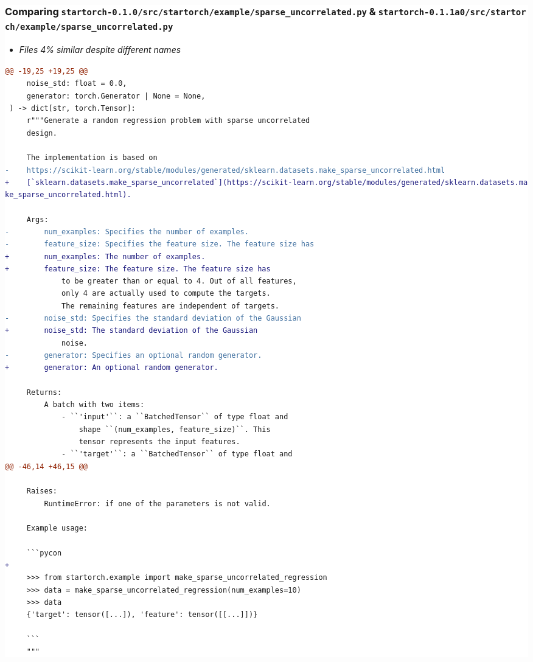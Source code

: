 ### Comparing `startorch-0.1.0/src/startorch/example/sparse_uncorrelated.py` & `startorch-0.1.1a0/src/startorch/example/sparse_uncorrelated.py`

 * *Files 4% similar despite different names*

```diff
@@ -19,25 +19,25 @@
     noise_std: float = 0.0,
     generator: torch.Generator | None = None,
 ) -> dict[str, torch.Tensor]:
     r"""Generate a random regression problem with sparse uncorrelated
     design.
 
     The implementation is based on
-    https://scikit-learn.org/stable/modules/generated/sklearn.datasets.make_sparse_uncorrelated.html
+    [`sklearn.datasets.make_sparse_uncorrelated`](https://scikit-learn.org/stable/modules/generated/sklearn.datasets.make_sparse_uncorrelated.html).
 
     Args:
-        num_examples: Specifies the number of examples.
-        feature_size: Specifies the feature size. The feature size has
+        num_examples: The number of examples.
+        feature_size: The feature size. The feature size has
             to be greater than or equal to 4. Out of all features,
             only 4 are actually used to compute the targets.
             The remaining features are independent of targets.
-        noise_std: Specifies the standard deviation of the Gaussian
+        noise_std: The standard deviation of the Gaussian
             noise.
-        generator: Specifies an optional random generator.
+        generator: An optional random generator.
 
     Returns:
         A batch with two items:
             - ``'input'``: a ``BatchedTensor`` of type float and
                 shape ``(num_examples, feature_size)``. This
                 tensor represents the input features.
             - ``'target'``: a ``BatchedTensor`` of type float and
@@ -46,14 +46,15 @@
 
     Raises:
         RuntimeError: if one of the parameters is not valid.
 
     Example usage:
 
     ```pycon
+
     >>> from startorch.example import make_sparse_uncorrelated_regression
     >>> data = make_sparse_uncorrelated_regression(num_examples=10)
     >>> data
     {'target': tensor([...]), 'feature': tensor([[...]])}
 
     ```
     """
```

